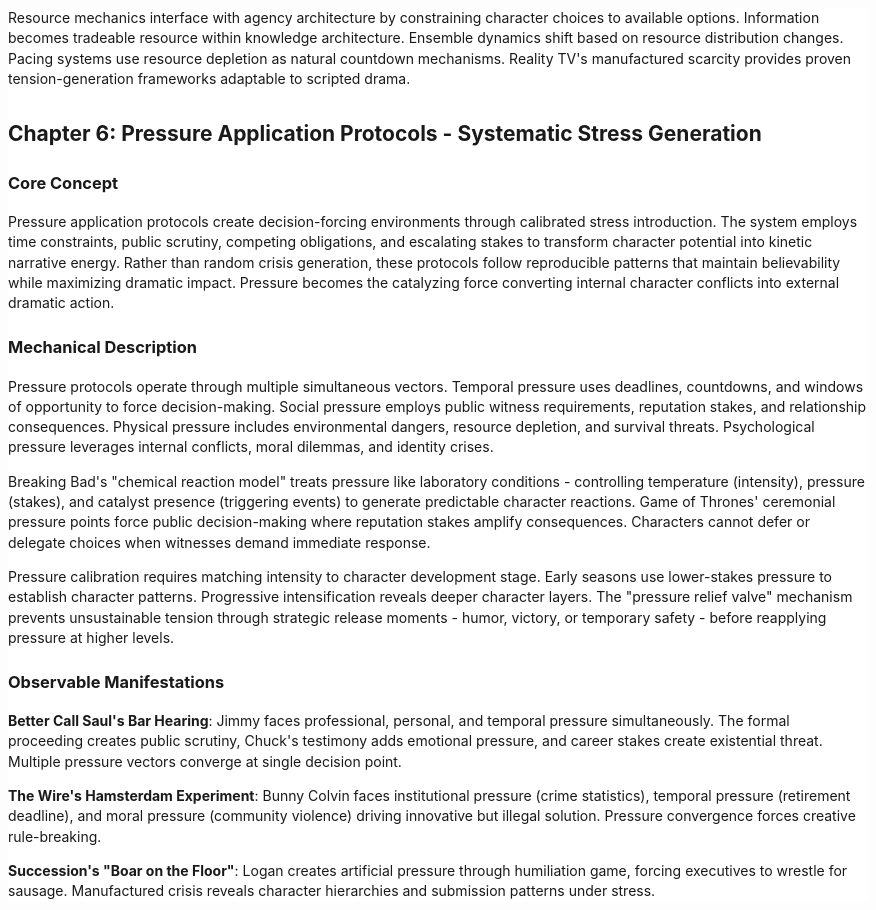 Resource mechanics interface with agency architecture by constraining character choices to available options. Information becomes tradeable resource within knowledge architecture. Ensemble dynamics shift based on resource distribution changes. Pacing systems use resource depletion as natural countdown mechanisms. Reality TV's manufactured scarcity provides proven tension-generation frameworks adaptable to scripted drama.

## Chapter 6: Pressure Application Protocols - Systematic Stress Generation

### Core Concept

Pressure application protocols create decision-forcing environments through calibrated stress introduction. The system employs time constraints, public scrutiny, competing obligations, and escalating stakes to transform character potential into kinetic narrative energy. Rather than random crisis generation, these protocols follow reproducible patterns that maintain believability while maximizing dramatic impact. Pressure becomes the catalyzing force converting internal character conflicts into external dramatic action.

### Mechanical Description

Pressure protocols operate through multiple simultaneous vectors. Temporal pressure uses deadlines, countdowns, and windows of opportunity to force decision-making. Social pressure employs public witness requirements, reputation stakes, and relationship consequences. Physical pressure includes environmental dangers, resource depletion, and survival threats. Psychological pressure leverages internal conflicts, moral dilemmas, and identity crises.

Breaking Bad's "chemical reaction model" treats pressure like laboratory conditions - controlling temperature (intensity), pressure (stakes), and catalyst presence (triggering events) to generate predictable character reactions. Game of Thrones' ceremonial pressure points force public decision-making where reputation stakes amplify consequences. Characters cannot defer or delegate choices when witnesses demand immediate response.

Pressure calibration requires matching intensity to character development stage. Early seasons use lower-stakes pressure to establish character patterns. Progressive intensification reveals deeper character layers. The "pressure relief valve" mechanism prevents unsustainable tension through strategic release moments - humor, victory, or temporary safety - before reapplying pressure at higher levels.

### Observable Manifestations

**Better Call Saul's Bar Hearing**: Jimmy faces professional, personal, and temporal pressure simultaneously. The formal proceeding creates public scrutiny, Chuck's testimony adds emotional pressure, and career stakes create existential threat. Multiple pressure vectors converge at single decision point.

**The Wire's Hamsterdam Experiment**: Bunny Colvin faces institutional pressure (crime statistics), temporal pressure (retirement deadline), and moral pressure (community violence) driving innovative but illegal solution. Pressure convergence forces creative rule-breaking.

**Succession's "Boar on the Floor"**: Logan creates artificial pressure through humiliation game, forcing executives to wrestle for sausage. Manufactured crisis reveals character hierarchies and submission patterns under stress.
